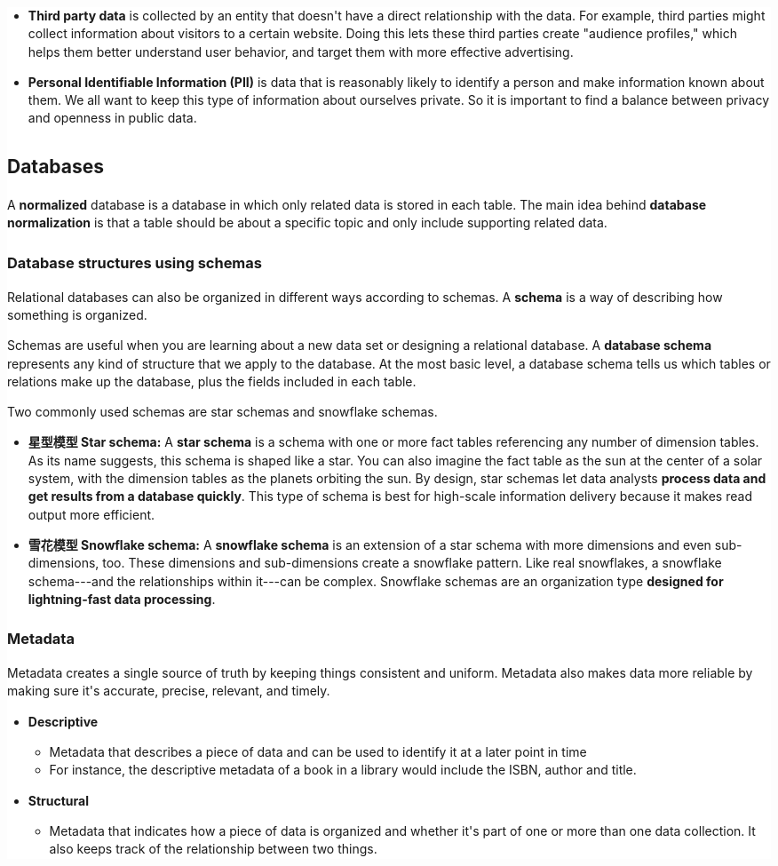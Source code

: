 - **Third party data** is collected by an entity that doesn't have a direct relationship with the data. For example, third parties might collect information about visitors to a certain website. Doing this lets these third parties create "audience profiles," which helps them better understand user behavior, and target them with more effective advertising.

- **Personal Identifiable Information (PII)** is data that is reasonably likely to identify a person and make information known about them. We all want to keep this type of information about ourselves private. So it is important to find a balance between privacy and openness in public data.


## Databases

A **normalized** database is a database in which only related data is stored in each table. The main idea behind **database normalization** is that a table should be about a specific topic and only include supporting related data.

### Database structures using schemas

Relational databases can also be organized in different ways according to schemas. A **schema** is a way of describing how something is organized.

Schemas are useful when you are learning about a new data set or designing a relational database. A **database schema** represents any kind of structure that we apply to the database. At the most basic level, a database schema tells us which tables or relations make up the database, plus the fields included in each table.

Two commonly used schemas are star schemas and snowflake schemas.

-   **星型模型 Star schema:** A **star schema** is a schema with one or more fact tables referencing any number of dimension tables. As its name suggests, this schema is shaped like a star. You can also imagine the fact table as the sun at the center of a solar system, with the dimension tables as the planets orbiting the sun. By design, star schemas let data analysts **process data and get results from a database quickly**. This type of schema is best for high-scale information delivery because it makes read output more efficient.

-   **雪花模型 Snowflake schema:** A **snowflake schema** is an extension of a star schema with more dimensions and even sub-dimensions, too. These dimensions and sub-dimensions create a snowflake pattern. Like real snowflakes, a snowflake schema---and the relationships within it---can be complex. Snowflake schemas are an organization type **designed for lightning-fast data processing**.

### Metadata

Metadata creates a single source of truth by keeping things consistent and uniform. Metadata also makes data more reliable by making sure it's accurate, precise, relevant, and timely.

-   **Descriptive**

    -   Metadata that describes a piece of data and can be used to identify it at a later point in time
    -   For instance, the descriptive metadata of a book in a library would include the ISBN, author and title.

-   **Structural**

    -   Metadata that indicates how a piece of data is organized and whether it's part of one or more than one data collection. It also keeps track of the relationship between two things.
